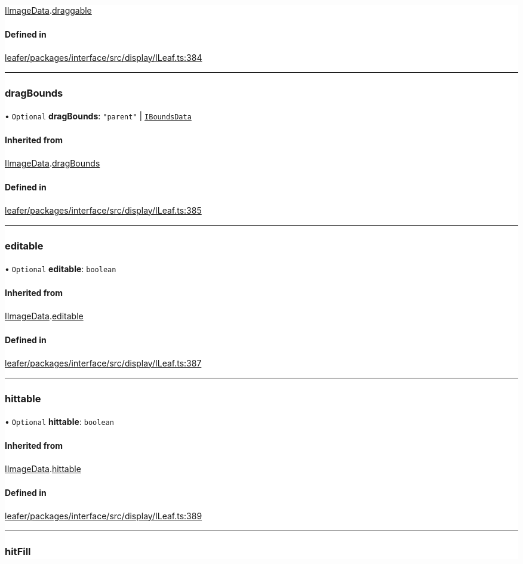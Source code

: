 [IImageData](IImageData.md).[draggable](IImageData.md#draggable)

#### Defined in

[leafer/packages/interface/src/display/ILeaf.ts:384](https://github.com/leaferjs/leafer/blob/fd13609/packages/interface/src/display/ILeaf.ts#L384)

___

### dragBounds

• `Optional` **dragBounds**: ``"parent"`` \| [`IBoundsData`](IBoundsData.md)

#### Inherited from

[IImageData](IImageData.md).[dragBounds](IImageData.md#dragbounds)

#### Defined in

[leafer/packages/interface/src/display/ILeaf.ts:385](https://github.com/leaferjs/leafer/blob/fd13609/packages/interface/src/display/ILeaf.ts#L385)

___

### editable

• `Optional` **editable**: `boolean`

#### Inherited from

[IImageData](IImageData.md).[editable](IImageData.md#editable)

#### Defined in

[leafer/packages/interface/src/display/ILeaf.ts:387](https://github.com/leaferjs/leafer/blob/fd13609/packages/interface/src/display/ILeaf.ts#L387)

___

### hittable

• `Optional` **hittable**: `boolean`

#### Inherited from

[IImageData](IImageData.md).[hittable](IImageData.md#hittable)

#### Defined in

[leafer/packages/interface/src/display/ILeaf.ts:389](https://github.com/leaferjs/leafer/blob/fd13609/packages/interface/src/display/ILeaf.ts#L389)

___

### hitFill
